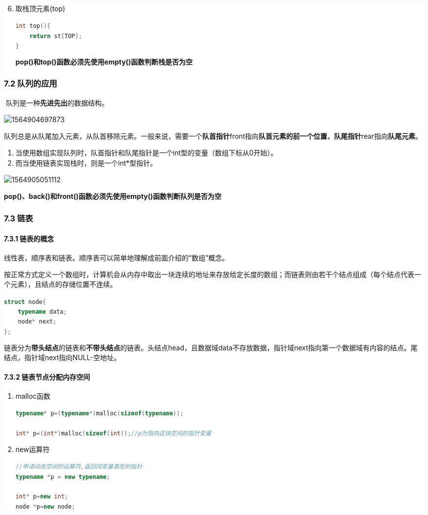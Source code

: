  6. 取栈顶元素(top)

    ```c++
    int top(){
        return st[TOP];
    }
    ```

    **pop()和top()函数必须先使用empty()函数判断栈是否为空**

    

### 7.2 队列的应用

​	队列是一种**先进先出**的数据结构。

![1564904697873](pic/1564904697873.png)

​	队列总是从队尾加入元素，从队首移除元素。一般来说，需要一个**队首指针**front指向**队首元素的前一个位置**，**队尾指针**rear指向**队尾元素**。

1. 当使用数组实现队列时，队首指针和队尾指针是一个int型的变量（数组下标从0开始）。
2. 而当使用链表实现栈时，则是一个int*型指针。

![1564905051112](pic/1564905051112.png)

**pop()、back()和front()函数必须先使用empty()函数判断队列是否为空**

### 7.3 链表

#### 7.3.1 链表的概念

​	线性表，顺序表和链表。顺序表可以简单地理解成前面介绍的“数组”概念。

​	按正常方式定义一个数组时，计算机会从内存中取出一块连续的地址来存放给定长度的数组；而链表则由若干个结点组成（每个结点代表一个元素），且结点的存储位置不连续。

```c++
struct node{
    typename data;
    node* next;
};
```

​	链表分为**带头结点**的链表和**不带头结点**的链表。头结点head，且数据域data不存放数据，指针域next指向第一个数据域有内容的结点。尾结点，指针域next指向NULL-空地址。

#### 7.3.2 链表节点分配内存空间

1. malloc函数

   ```c++
   typename* p=(typename*)malloc(sizeof(typename));
   
   int* p=(int*)malloc(sizeof(int));//p为指向这块空间的指针变量
   ```

2. new运算符

   ```c++
   //申请动态空间的运算符,返回同变量类型的指针
   typename *p = new typename;
   
   int* p=new int;
   node *p=new node;
   ```
